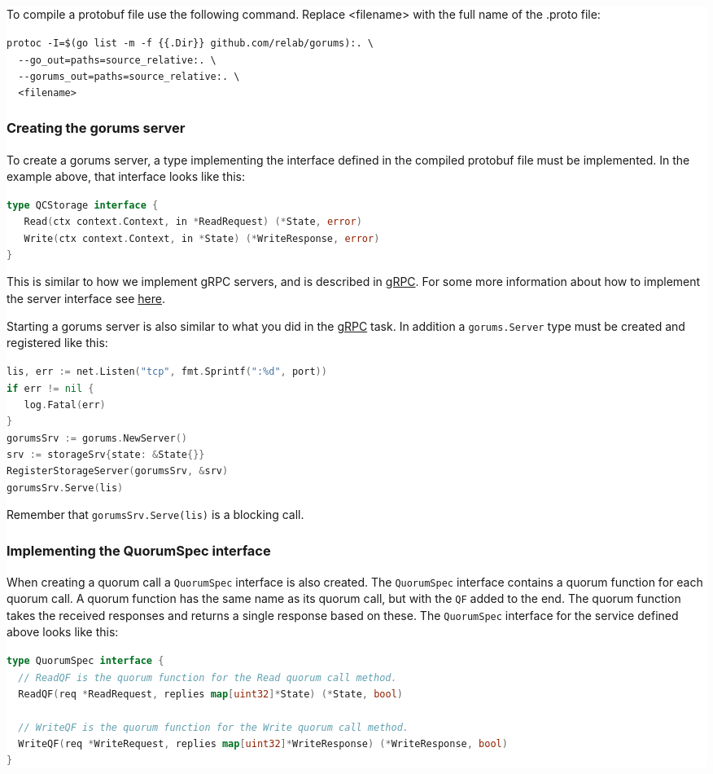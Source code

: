 To compile a protobuf file use the following command.
Replace \<filename\> with the full name of the .proto file:

```shell
protoc -I=$(go list -m -f {{.Dir}} github.com/relab/gorums):. \
  --go_out=paths=source_relative:. \
  --gorums_out=paths=source_relative:. \
  <filename>
```

### Creating the gorums server

To create a gorums server, a type implementing the interface defined in the compiled protobuf file must be implemented.
In the example above, that interface looks like this:

```go
type QCStorage interface {
   Read(ctx context.Context, in *ReadRequest) (*State, error)
   Write(ctx context.Context, in *State) (*WriteResponse, error)
}
```

This is similar to how we implement gRPC servers, and is described in [gRPC](/lab2/grpc/).
For some more information about how to implement the server interface see [here](https://github.com/relab/gorums/blob/master/doc/user-guide.md#implementing-the-storageserver).

Starting a gorums server is also similar to what you did in the [gRPC](/lab2/grpc/) task.
In addition a `gorums.Server` type must be created and registered like this:

```go
lis, err := net.Listen("tcp", fmt.Sprintf(":%d", port))
if err != nil {
   log.Fatal(err)
}
gorumsSrv := gorums.NewServer()
srv := storageSrv{state: &State{}}
RegisterStorageServer(gorumsSrv, &srv)
gorumsSrv.Serve(lis)
```

Remember that `gorumsSrv.Serve(lis)` is a blocking call.

### Implementing the QuorumSpec interface

When creating a quorum call a `QuorumSpec` interface is also created.
The `QuorumSpec` interface contains a quorum function for each quorum call.
A quorum function has the same name as its quorum call, but with the `QF` added to the end.
The quorum function takes the received responses and returns a single response based on these.
The `QuorumSpec` interface for the service defined above looks like this:

```go
type QuorumSpec interface {
  // ReadQF is the quorum function for the Read quorum call method.
  ReadQF(req *ReadRequest, replies map[uint32]*State) (*State, bool)

  // WriteQF is the quorum function for the Write quorum call method.
  WriteQF(req *WriteRequest, replies map[uint32]*WriteResponse) (*WriteResponse, bool)
}
```
